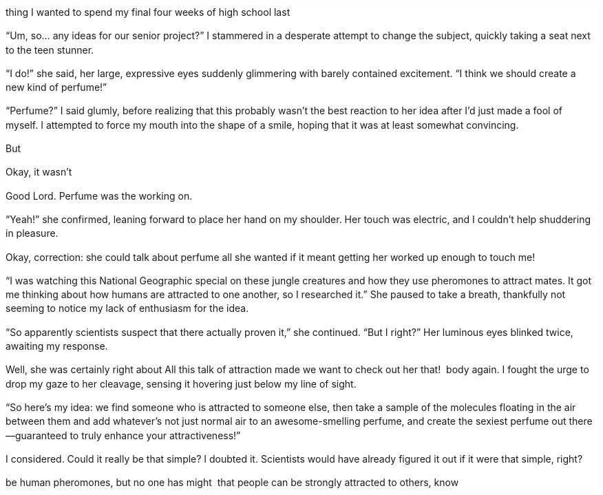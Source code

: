 thing I wanted to spend my final four weeks of high school 
last
​

“Um, so… any ideas for our senior project?” I stammered in a desperate attempt to change the 
subject, quickly taking a seat next to the teen stunner. 
 
“I do!” she said, her large, expressive eyes suddenly glimmering with barely contained 
excitement. “I think we should create a new kind of perfume!” 
 
“Perfume?” I said glumly, before realizing that this probably wasn’t the best reaction to her idea 
after I’d just made a fool of myself. I attempted to force my mouth into the shape of a smile, 
hoping that it was at least somewhat convincing. 
 
But 
 
Okay, it wasn’t 
 
Good Lord. Perfume was the 
working on.  
 
“Yeah!” she confirmed, leaning forward to place her hand on my shoulder. Her touch was 
electric, and I couldn’t help shuddering in pleasure. 
 
Okay, correction: she could talk about perfume all she wanted if it meant getting her worked up 
enough to touch me! 
 
“I was watching this National Geographic special on these jungle creatures and how they use 
pheromones to attract mates. It got me thinking about how humans are attracted to one another, 
so I researched it.” She paused to take a breath, thankfully not seeming to notice my lack of 
enthusiasm for the idea. 
 
“So apparently scientists suspect that there 
actually proven it,” she continued. “But I 
right?” Her luminous eyes blinked twice, awaiting my response. 
 
Well, she was certainly right about 
 All this talk of attraction made we want to check out her 
that!
​
body again. I fought the urge to drop my gaze to her cleavage, sensing it hovering just below my 
line of sight. 
 
“So here’s my idea: we find someone who is attracted to someone else, then take a sample of 
the molecules floating in the air between them and add whatever’s not just normal air to an 
awesome-smelling perfume, and create the sexiest perfume out there—guaranteed to truly 
enhance your attractiveness!” 
 
I considered. Could it really be that simple? I doubted it. Scientists would have already figured it 
out if it were that simple, right? 
 

be human pheromones, but no one has 
might 
​
 that people can be strongly attracted to others, 
know
​
